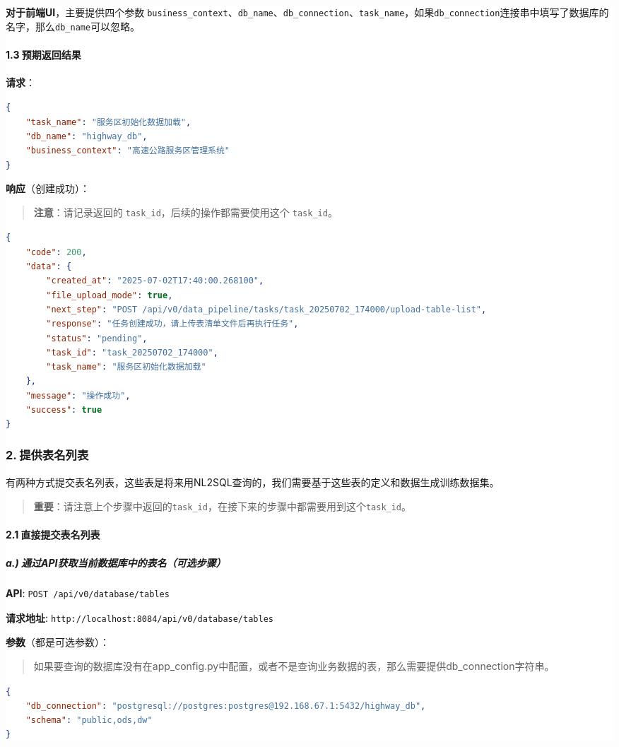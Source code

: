 **对于前端UI**，主要提供四个参数 `business_context`、`db_name`、`db_connection`、`task_name`，如果`db_connection`连接串中填写了数据库的名字，那么`db_name`可以忽略。

#### 1.3 预期返回结果

**请求**：
```json
{
    "task_name": "服务区初始化数据加载",
    "db_name": "highway_db",
    "business_context": "高速公路服务区管理系统"
}
```

**响应**（创建成功）：
> **注意**：请记录返回的 `task_id`，后续的操作都需要使用这个 `task_id`。

```json
{
    "code": 200,
    "data": {
        "created_at": "2025-07-02T17:40:00.268100",
        "file_upload_mode": true,
        "next_step": "POST /api/v0/data_pipeline/tasks/task_20250702_174000/upload-table-list",
        "response": "任务创建成功，请上传表清单文件后再执行任务",
        "status": "pending",
        "task_id": "task_20250702_174000",
        "task_name": "服务区初始化数据加载"
    },
    "message": "操作成功",
    "success": true
}
```

### 2. 提供表名列表

有两种方式提交表名列表，这些表是将来用NL2SQL查询的，我们需要基于这些表的定义和数据生成训练数据集。

> **重要**：请注意上个步骤中返回的`task_id`，在接下来的步骤中都需要用到这个`task_id`。

#### 2.1 直接提交表名列表

##### a.) 通过API获取当前数据库中的表名（可选步骤）

**API**: `POST /api/v0/database/tables`

**请求地址**: `http://localhost:8084/api/v0/database/tables`

**参数**（都是可选参数）：
> 如果要查询的数据库没有在app_config.py中配置，或者不是查询业务数据的表，那么需要提供db_connection字符串。

```json
{
    "db_connection": "postgresql://postgres:postgres@192.168.67.1:5432/highway_db",
    "schema": "public,ods,dw"
}
```
